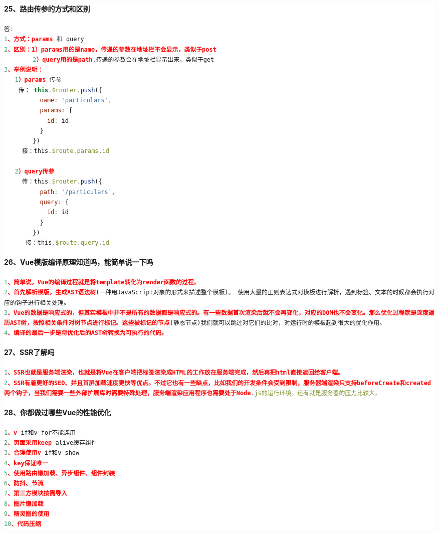 #### 25、路由传参的方式和区别

```js
答: 
1、方式：params 和 query
2、区别：1）params用的是name，传递的参数在地址栏不会显示，类似于post
        2）query用的是path,传递的参数会在地址栏显示出来，类似于get      
3、举例说明：
   1）params 传参
    传： this.$router.push({
          name: 'particulars',
          params: {
            id: id
          }
        })
     接：this.$route.params.id
     
   2）query传参
     传：this.$router.push({
          path: '/particulars',
          query: {
            id: id
          }
        })
      接：this.$route.query.id
```

#### 26、Vue模版编译原理知道吗，能简单说一下吗

```js
1、简单说，Vue的编译过程就是将template转化为render函数的过程。
2、首先解析模版，生成AST语法树(一种用JavaScript对象的形式来描述整个模板)。 使用大量的正则表达式对模板进行解析，遇到标签、文本的时候都会执行对应的钩子进行相关处理。
3、Vue的数据是响应式的，但其实模板中并不是所有的数据都是响应式的。有一些数据首次渲染后就不会再变化，对应的DOM也不会变化。那么优化过程就是深度遍历AST树，按照相关条件对树节点进行标记。这些被标记的节点(静态节点)我们就可以跳过对它们的比对，对运行时的模板起到很大的优化作用。
4、编译的最后一步是将优化后的AST树转换为可执行的代码。

```

#### 27、SSR了解吗

```js
1、SSR也就是服务端渲染，也就是将Vue在客户端把标签渲染成HTML的工作放在服务端完成，然后再把html直接返回给客户端。
2、SSR有着更好的SEO、并且首屏加载速度更快等优点。不过它也有一些缺点，比如我们的开发条件会受到限制，服务器端渲染只支持beforeCreate和created两个钩子，当我们需要一些外部扩展库时需要特殊处理，服务端渲染应用程序也需要处于Node.js的运行环境。还有就是服务器的压力比较大。
```

#### 28、你都做过哪些Vue的性能优化

```js
1、v-if和v-for不能连用
2、页面采用keep-alive缓存组件
3、合理使用v-if和v-show
4、key保证唯一
5、使用路由懒加载、异步组件、组件封装
6、防抖、节流
7、第三方模块按需导入
8、图片懒加载
9、精灵图的使用
10、代码压缩
```
